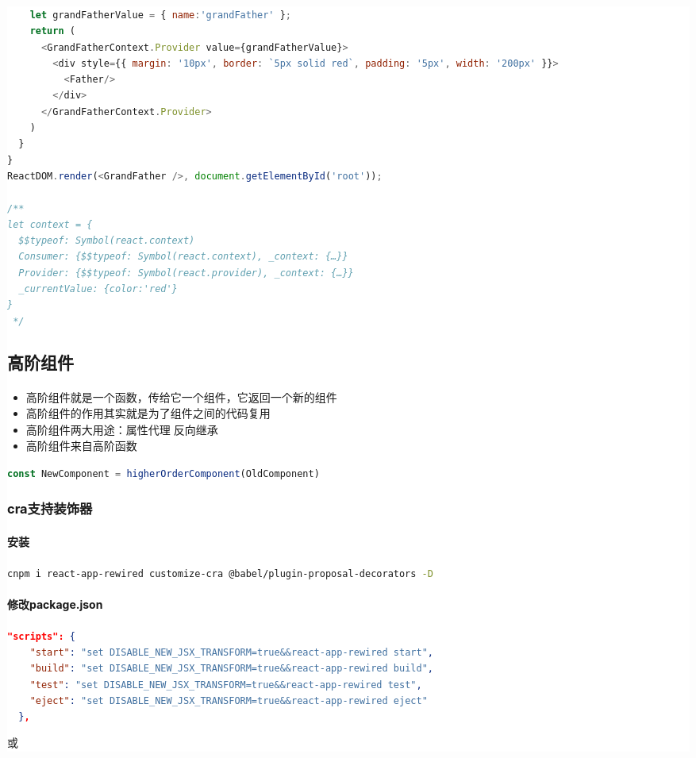 ```javascript
    let grandFatherValue = { name:'grandFather' };
    return (
      <GrandFatherContext.Provider value={grandFatherValue}>
        <div style={{ margin: '10px', border: `5px solid red`, padding: '5px', width: '200px' }}>
          <Father/>
        </div>
      </GrandFatherContext.Provider>
    )
  }
}
ReactDOM.render(<GrandFather />, document.getElementById('root'));

/**
let context = {
  $$typeof: Symbol(react.context)
  Consumer: {$$typeof: Symbol(react.context), _context: {…}}
  Provider: {$$typeof: Symbol(react.provider), _context: {…}}
  _currentValue: {color:'red'}
}
 */
```

## 高阶组件

- 高阶组件就是一个函数，传给它一个组件，它返回一个新的组件
- 高阶组件的作用其实就是为了组件之间的代码复用
- 高阶组件两大用途：属性代理 反向继承
- 高阶组件来自高阶函数

```javascript
const NewComponent = higherOrderComponent(OldComponent)
```

### cra支持装饰器

#### 安装

```bash
cnpm i react-app-rewired customize-cra @babel/plugin-proposal-decorators -D
```

#### 修改package.json

```json
"scripts": {
    "start": "set DISABLE_NEW_JSX_TRANSFORM=true&&react-app-rewired start",
    "build": "set DISABLE_NEW_JSX_TRANSFORM=true&&react-app-rewired build",
    "test": "set DISABLE_NEW_JSX_TRANSFORM=true&&react-app-rewired test",
    "eject": "set DISABLE_NEW_JSX_TRANSFORM=true&&react-app-rewired eject"
  },
```

或
